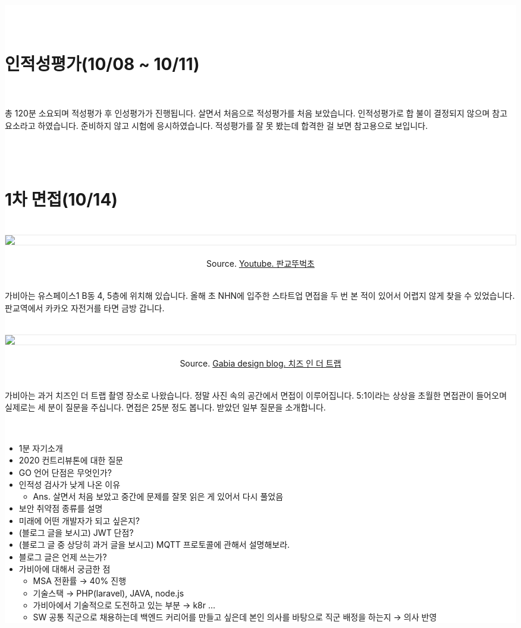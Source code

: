
<br />
<br />


# 인적성평가(10/08 ~ 10/11)

<br />

총 120분 소요되며 적성평가 후 인성평가가 진행됩니다. 살면서 처음으로 적성평가를 처음 보았습니다. 인적성평가로 합 불이 결정되지 않으며 참고 요소라고 하였습니다. 준비하지 않고 시험에 응시하였습니다. 적성평가를 잘 못 봤는데 합격한 걸 보면 참고용으로 보입니다.


<br />
<br />


# 1차 면접(10/14)

<br />
<img src="https://github.com/KoEonYack/Tistory-Coveant/blob/master/Article/Note/%EA%B0%80%EB%B9%84%EC%95%84_%EB%A9%B4%EC%A0%91_%ED%9B%84%EA%B8%B0/img/gabia.png?raw=true" align="center" style="display: block; margin: 0px auto; display: block; height: auto; border:1px solid #eaeaea; padding: 0px;" width="" >
<br />
<center>Source. <a href="https://youtu.be/AubLZezHE_c"> 
Youtube. 판교뚜벅초  </a></center>
<br />

가비아는 유스페이스1 B동 4, 5층에 위치해 있습니다. 올해 초 NHN에 입주한 스타트업 면접을 두 번 본 적이 있어서 어렵지 않게 찾을 수 있었습니다. 판교역에서 카카오 자전거를 타면 금방 갑니다. 

<br />
<img src="https://github.com/KoEonYack/Tistory-Coveant/blob/master/Article/Note/%EA%B0%80%EB%B9%84%EC%95%84_%EB%A9%B4%EC%A0%91_%ED%9B%84%EA%B8%B0/img/company.png?raw=true" align="center" style="display: block; margin: 0px auto; display: block; height: auto; border:1px solid #eaeaea; padding: 0px;" width="" >
<br />
<center>Source. <a href="http://design.gabia.com/wordpress/?p=4187"> 
Gabia design blog. 치즈 인 더 트랩 </a></center>
<br />

가비아는 과거 치즈인 더 트랩 촬영 장소로 나왔습니다. 정말 사진 속의 공간에서 면접이 이루어집니다. 5:1이라는 상상을 초월한 면접관이 들어오며 실제로는 세 분이 질문을 주십니다. 면접은 25분 정도 봅니다. 받았던 일부 질문을 소개합니다.

<br />

- 1분 자기소개
- 2020 컨트리뷰톤에 대한 질문
- GO 언어 단점은 무엇인가?
- 인적성 검사가 낮게 나온 이유
    - Ans. 살면서 처음 보았고 중간에 문제를 잘못 읽은 게 있어서 다시 풀었음
- 보안 취약점 종류를 설명
- 미래에 어떤 개발자가 되고 싶은지?
- (블로그 글을 보시고) JWT 단점?
- (블로그 글 중 상당히 과거 글을 보시고) MQTT 프로토콜에 관해서 설명해보라.
- 블로그 글은 언제 쓰는가?
- 가비아에 대해서 궁금한 점
    - MSA 전환률 → 40% 진행
    - 기술스택 → PHP(laravel), JAVA, node.js
    - 가비아에서 기술적으로 도전하고 있는 부분 → k8r ... 
    - SW 공통 직군으로 채용하는데 백엔드 커리어를 만들고 싶은데 본인 의사를 바탕으로 직군 배정을 하는지 → 의사 반영
